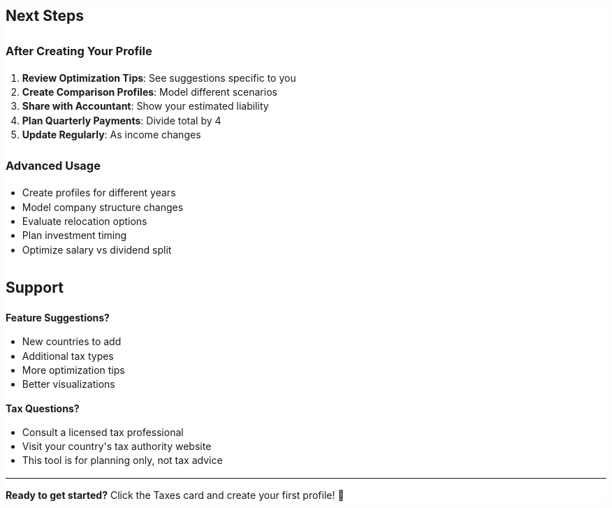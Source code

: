 ## Next Steps

### After Creating Your Profile

1. **Review Optimization Tips**: See suggestions specific to you
2. **Create Comparison Profiles**: Model different scenarios
3. **Share with Accountant**: Show your estimated liability
4. **Plan Quarterly Payments**: Divide total by 4
5. **Update Regularly**: As income changes

### Advanced Usage

- Create profiles for different years
- Model company structure changes
- Evaluate relocation options
- Plan investment timing
- Optimize salary vs dividend split

## Support

**Feature Suggestions?**
- New countries to add
- Additional tax types
- More optimization tips
- Better visualizations

**Tax Questions?**
- Consult a licensed tax professional
- Visit your country's tax authority website
- This tool is for planning only, not tax advice

---

**Ready to get started?** Click the Taxes card and create your first profile! 🚀

